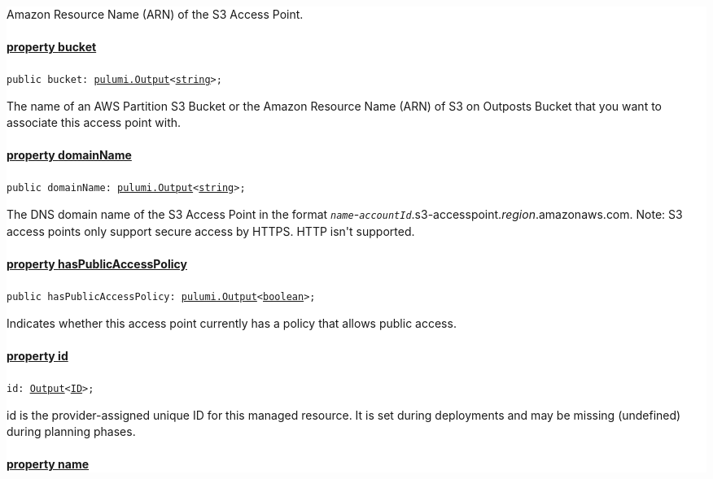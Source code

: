 Amazon Resource Name (ARN) of the S3 Access Point.

<h4 class="pdoc-member-header" id="AccessPoint-bucket">
<a class="pdoc-child-name" href="https://github.com/pulumi/pulumi-aws/blob/414cc1732ef52039e4e773e514df48dd16ed7aa6/sdk/nodejs/s3/accessPoint.ts#L78">property <b>bucket</b></a>
</h4>

<pre class="highlight"><code><span class='kd'>public </span>bucket: <a href='/docs/reference/pkg/nodejs/pulumi/pulumi/#Output'>pulumi.Output</a>&lt;<span class='kd'><a href='https://developer.mozilla.org/en-US/docs/Web/JavaScript/Reference/Global_Objects/String'>string</a></span>&gt;;</code></pre>

The name of an AWS Partition S3 Bucket or the Amazon Resource Name (ARN) of S3 on Outposts Bucket that you want to associate this access point with.

<h4 class="pdoc-member-header" id="AccessPoint-domainName">
<a class="pdoc-child-name" href="https://github.com/pulumi/pulumi-aws/blob/414cc1732ef52039e4e773e514df48dd16ed7aa6/sdk/nodejs/s3/accessPoint.ts#L83">property <b>domainName</b></a>
</h4>

<pre class="highlight"><code><span class='kd'>public </span>domainName: <a href='/docs/reference/pkg/nodejs/pulumi/pulumi/#Output'>pulumi.Output</a>&lt;<span class='kd'><a href='https://developer.mozilla.org/en-US/docs/Web/JavaScript/Reference/Global_Objects/String'>string</a></span>&gt;;</code></pre>

The DNS domain name of the S3 Access Point in the format _`name`_-_`accountId`_.s3-accesspoint._region_.amazonaws.com.
Note: S3 access points only support secure access by HTTPS. HTTP isn't supported.

<h4 class="pdoc-member-header" id="AccessPoint-hasPublicAccessPolicy">
<a class="pdoc-child-name" href="https://github.com/pulumi/pulumi-aws/blob/414cc1732ef52039e4e773e514df48dd16ed7aa6/sdk/nodejs/s3/accessPoint.ts#L87">property <b>hasPublicAccessPolicy</b></a>
</h4>

<pre class="highlight"><code><span class='kd'>public </span>hasPublicAccessPolicy: <a href='/docs/reference/pkg/nodejs/pulumi/pulumi/#Output'>pulumi.Output</a>&lt;<span class='kd'><a href='https://developer.mozilla.org/en-US/docs/Web/JavaScript/Reference/Global_Objects/Boolean'>boolean</a></span>&gt;;</code></pre>

Indicates whether this access point currently has a policy that allows public access.

<h4 class="pdoc-member-header" id="AccessPoint-id">
<a class="pdoc-child-name" href="https://github.com/pulumi/pulumi-aws/blob/414cc1732ef52039e4e773e514df48dd16ed7aa6/sdk/nodejs/s3/accessPoint.ts#L39">property <b>id</b></a>
</h4>

<pre class="highlight"><code><span class='kd'></span>id: <a href='/docs/reference/pkg/nodejs/pulumi/pulumi/#Output'>Output</a>&lt;<a href='/docs/reference/pkg/nodejs/pulumi/pulumi/#ID'>ID</a>&gt;;</code></pre>

id is the provider-assigned unique ID for this managed resource.  It is set during
deployments and may be missing (undefined) during planning phases.

<h4 class="pdoc-member-header" id="AccessPoint-name">
<a class="pdoc-child-name" href="https://github.com/pulumi/pulumi-aws/blob/414cc1732ef52039e4e773e514df48dd16ed7aa6/sdk/nodejs/s3/accessPoint.ts#L91">property <b>name</b></a>
</h4>
